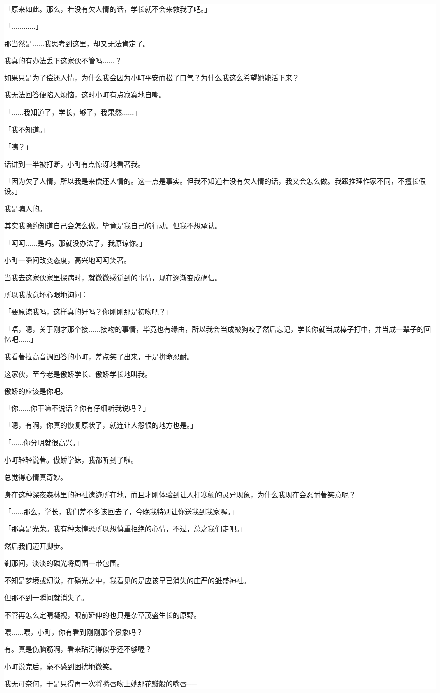 「原来如此。那么，若没有欠人情的话，学长就不会来救我了吧。」

「…………」

那当然是……我思考到这里，却又无法肯定了。

我真的有办法丢下这家伙不管吗……？

如果只是为了偿还人情，为什么我会因为小町平安而松了口气？为什么我这么希望她能活下来？

我无法回答便陷入烦恼，这时小町有点寂寞地自嘲。

「……我知道了，学长，够了，我果然……」

「我不知道。」

「咦？」

话讲到一半被打断，小町有点惊讶地看著我。

「因为欠了人情，所以我是来偿还人情的。这一点是事实。但我不知道若没有欠人情的话，我又会怎么做。我跟推理作家不同，不擅长假设。」

我是骗人的。

其实我隐约知道自己会怎么做。毕竟是我自己的行动。但我不想承认。

「呵呵……是吗。那就没办法了，我原谅你。」

小町一瞬间改变态度，高兴地呵呵笑著。

当我去这家伙家里探病时，就微微感觉到的事情，现在逐渐变成确信。

所以我故意坏心眼地询问：

「要原谅我吗，这样真的好吗？你刚刚那是初吻吧？」

「唔，嗯，关于刚才那个接……接吻的事情，毕竟也有缘由，所以我会当成被狗咬了然后忘记，学长你就当成棒子打中，并当成一辈子的回忆吧……」

我看著拉高音调回答的小町，差点笑了出来，于是拚命忍耐。

这家伙，至今老是傲娇学长、傲娇学长地叫我。

傲娇的应该是你吧。

「你……你干嘛不说话？你有仔细听我说吗？」

「嗯，有啊，你真的恢复原状了，就连让人怨恨的地方也是。」

「……你分明就很高兴。」

小町轻轻说著。傲娇学妹，我都听到了啦。

总觉得心情真奇妙。

身在这种深夜森林里的神社遗迹所在地，而且才刚体验到让人打寒颤的灵异现象，为什么我现在会忍耐著笑意呢？

「……那么，学长，我们差不多该回去了，今晚我特别让你送我到我家喔。」

「那真是光荣。我有种太惶恐所以想慎重拒绝的心情，不过，总之我们走吧。」

然后我们迈开脚步。

剎那间，淡淡的磷光将周围一带包围。

不知是梦境或幻觉，在磷光之中，我看见的是应该早已消失的庄严的雏盛神社。

但那不到一瞬间就消失了。

不管再怎么定睛凝视，眼前延伸的也只是杂草茂盛生长的原野。

喂……喂，小町，你有看到刚刚那个景象吗？

有。真是伤脑筋啊，看来玷污得似乎还不够喔？

小町说完后，毫不感到困扰地微笑。

我无可奈何，于是只得再一次将嘴唇吻上她那花瓣般的嘴唇──

